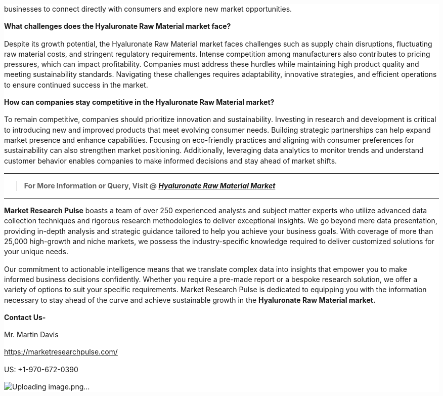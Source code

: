 businesses to connect directly with consumers and explore new market opportunities.</p><p><strong>What challenges does the Hyaluronate Raw Material market face?</strong></p><p>Despite its growth potential, the Hyaluronate Raw Material market faces challenges such as supply chain disruptions, fluctuating raw material costs, and stringent regulatory requirements. Intense competition among manufacturers also contributes to pricing pressures, which can impact profitability. Companies must address these hurdles while maintaining high product quality and meeting sustainability standards. Navigating these challenges requires adaptability, innovative strategies, and efficient operations to ensure continued success in the market.</p><p><strong>How can companies stay competitive in the Hyaluronate Raw Material market?</strong></p><p>To remain competitive, companies should prioritize innovation and sustainability. Investing in research and development is critical to introducing new and improved products that meet evolving consumer needs. Building strategic partnerships can help expand market presence and enhance capabilities. Focusing on eco-friendly practices and aligning with consumer preferences for sustainability can also strengthen market positioning. Additionally, leveraging data analytics to monitor trends and understand customer behavior enables companies to make informed decisions and stay ahead of market shifts.</p><hr /><blockquote><p><strong>For More Information or Query, Visit @&nbsp;<em><a href="https://marketresearchpulse.com/report/142057/hyaluronate-raw-material-market?utm_source=Linkedin&utm_medium=021">Hyaluronate Raw Material Market</a></em></strong></p></blockquote><hr /><p><strong>Market Research Pulse</strong> boasts a team of over 250 experienced analysts and subject matter experts who utilize advanced data collection techniques and rigorous research methodologies to deliver exceptional insights. We go beyond mere data presentation, providing in-depth analysis and strategic guidance tailored to help you achieve your business goals. With coverage of more than 25,000 high-growth and niche markets, we possess the industry-specific knowledge required to deliver customized solutions for your unique needs.</p><p>Our commitment to actionable intelligence means that we translate complex data into insights that empower you to make informed business decisions confidently. Whether you require a pre-made report or a bespoke research solution, we offer a variety of options to suit your specific requirements. Market Research Pulse is dedicated to equipping you with the information necessary to stay ahead of the curve and achieve sustainable growth in the <strong>Hyaluronate Raw Material market.</strong></p><p><strong>Contact Us-</strong></p><p>Mr. Martin Davis</p><p>https://marketresearchpulse.com/</p><p>US: +1-970-672-0390</p>
![Uploading image.png…]()
